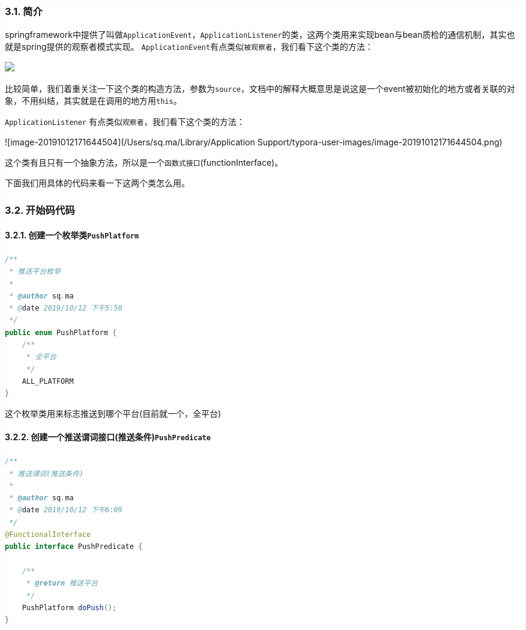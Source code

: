 ### 3.1. 简介

springframework中提供了叫做`ApplicationEvent`，`ApplicationListener`的类，这两个类用来实现bean与bean质检的通信机制，其实也就是spring提供的观察者模式实现。
`ApplicationEvent`有点类似`被观察者`，我们看下这个类的方法：

![](https://img.masaiqi.com/2019-10-12-090551.png)

比较简单，我们着重关注一下这个类的构造方法，参数为`source`，文档中的解释大概意思是说这是一个event被初始化的地方或者关联的对象，不用纠结，其实就是在调用的地方用`this`。

`ApplicationListener` 有点类似`观察者`，我们看下这个类的方法：

![image-20191012171644504](/Users/sq.ma/Library/Application Support/typora-user-images/image-20191012171644504.png)

这个类有且只有一个抽象方法，所以是一个`函数式接口`(functionInterface)。

下面我们用具体的代码来看一下这两个类怎么用。

### 3.2. 开始码代码

#### 3.2.1. 创建一个枚举类`PushPlatform`

```java
/**
 * 推送平台枚举
 *
 * @author sq.ma
 * @date 2019/10/12 下午5:50
 */
public enum PushPlatform {
    /**
     * 全平台
     */
    ALL_PLATFORM
}
```

这个枚举类用来标志推送到哪个平台(目前就一个，全平台)

#### 3.2.2. 创建一个推送谓词接口(推送条件)`PushPredicate`

```java
/**
 * 推送谓词(推送条件)
 * 
 * @author sq.ma
 * @date 2019/10/12 下午6:09
 */
@FunctionalInterface
public interface PushPredicate {

    /**
     * @return 推送平台
     */
    PushPlatform doPush();
}
```
